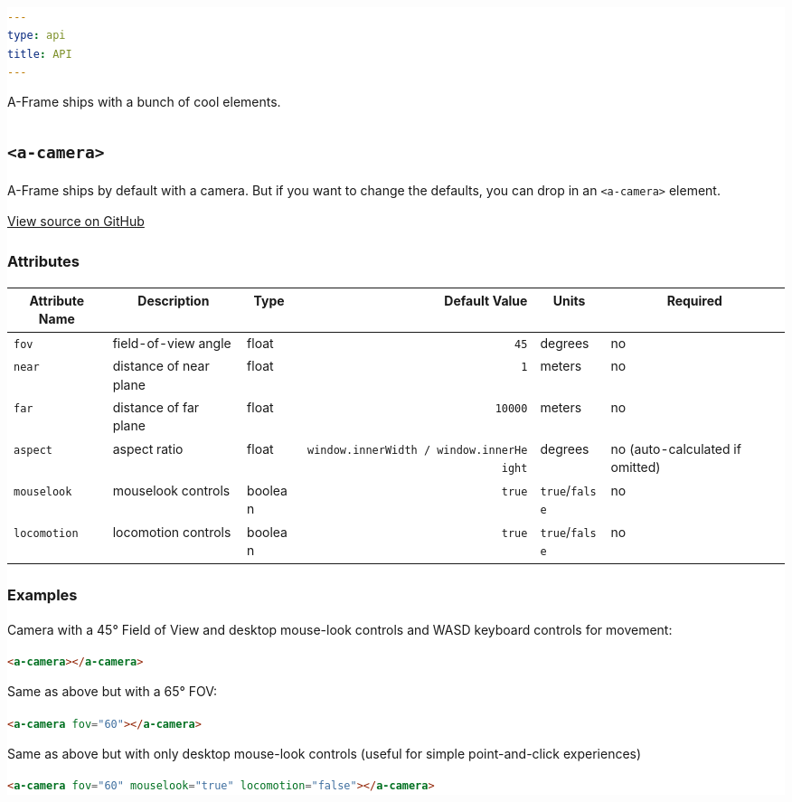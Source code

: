 ```yaml
---
type: api
title: API
---
```


A-Frame ships with a bunch of cool elements.



## `<a-camera>`

A-Frame ships by default with a camera. But if you want to change the defaults, you can drop in an `<a-camera>` element.

[View source on GitHub](https://github.com/aframevr/aframe/blob/master/elements/templates/a-camera.html)

### Attributes

| Attribute Name | Description            | Type    | Default Value | Units          | Required |
|----------------|------------------------|---------|--------------:|----------------|----------|
| `fov`          | field-of-view angle    | float   | `45`          | degrees        | no       |
| `near`         | distance of near plane | float   | `1`           | meters         | no       |
| `far`          | distance of far plane  | float   | `10000`       | meters         | no       |
| `aspect`       | aspect ratio           | float   | `window.innerWidth / window.innerHeight` | degrees | no (auto-calculated if omitted) |
| `mouselook`    | mouselook controls     | boolean | `true`        | `true`/`false` | no       |
| `locomotion`   | locomotion controls    | boolean | `true`        | `true`/`false` | no       |

### Examples

Camera with a 45° Field of View and desktop mouse-look controls and WASD keyboard controls for movement:

```html
<a-camera></a-camera>
```

Same as above but with a 65° FOV:

```html
<a-camera fov="60"></a-camera>
```

Same as above but with only desktop mouse-look controls (useful for simple point-and-click experiences)

```html
<a-camera fov="60" mouselook="true" locomotion="false"></a-camera>
```

